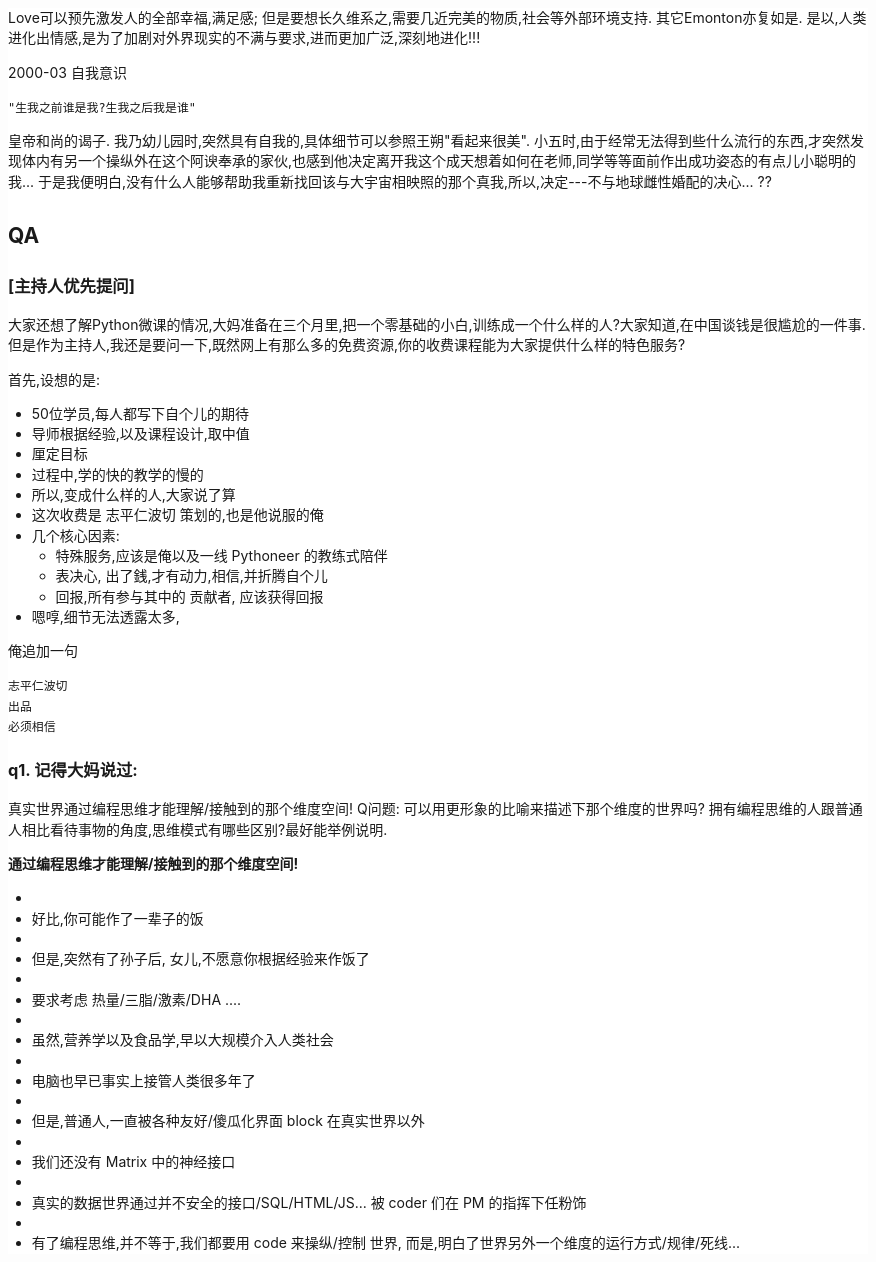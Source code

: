Love可以预先激发人的全部幸福,满足感; 但是要想长久维系之,需要几近完美的物质,社会等外部环境支持. 其它Emonton亦复如是. 是以,人类进化出情感,是为了加剧对外界现实的不满与要求,进而更加广泛,深刻地进化!!!

2000-03 自我意识

```
"生我之前谁是我?生我之后我是谁"
```

皇帝和尚的谒子. 我乃幼儿园时,突然具有自我的,具体细节可以参照王朔"看起来很美". 小五时,由于经常无法得到些什么流行的东西,才突然发现体内有另一个操纵外在这个阿谀奉承的家伙,也感到他决定离开我这个成天想着如何在老师,同学等等面前作出成功姿态的有点儿小聪明的我... 于是我便明白,没有什么人能够帮助我重新找回该与大宇宙相映照的那个真我,所以,决定---不与地球雌性婚配的决心... ??

## QA

### [主持人优先提问]

大家还想了解Python微课的情况,大妈准备在三个月里,把一个零基础的小白,训练成一个什么样的人?大家知道,在中国谈钱是很尴尬的一件事. 但是作为主持人,我还是要问一下,既然网上有那么多的免费资源,你的收费课程能为大家提供什么样的特色服务?

首先,设想的是:

- 50位学员,每人都写下自个儿的期待
- 导师根据经验,以及课程设计,取中值
- 厘定目标
- 过程中,学的快的教学的慢的
- 所以,变成什么样的人,大家说了算
- 这次收费是 志平仁波切 策划的,也是他说服的俺
- 几个核心因素:
  - 特殊服务,应该是俺以及一线 Pythoneer 的教练式陪伴
  - 表决心, 出了銭,才有动力,相信,并折腾自个儿
  - 回报,所有参与其中的 贡献者, 应该获得回报
- 嗯啍,细节无法透露太多,

俺追加一句

```
志平仁波切 
出品
必须相信
```

### q1. 记得大妈说过:



真实世界通过编程思维才能理解/接触到的那个维度空间! Q问题: 可以用更形象的比喻来描述下那个维度的世界吗? 拥有编程思维的人跟普通人相比看待事物的角度,思维模式有哪些区别?最好能举例说明.



**通过编程思维才能理解/接触到的那个维度空间!**



- 
- 好比,你可能作了一辈子的饭
- 
- 但是,突然有了孙子后, 女儿,不愿意你根据经验来作饭了
- 
- 要求考虑 热量/三脂/激素/DHA ....
- 
- 虽然,营养学以及食品学,早以大规模介入人类社会
- 
- 电脑也早已事实上接管人类很多年了
- 
- 但是,普通人,一直被各种友好/傻瓜化界面 block 在真实世界以外
- 
- 我们还没有 Matrix 中的神经接口
- 
- 真实的数据世界通过并不安全的接口/SQL/HTML/JS... 被 coder 们在 PM 的指挥下任粉饰
- 
- 有了编程思维,并不等于,我们都要用 code 来操纵/控制 世界, 而是,明白了世界另外一个维度的运行方式/规律/死线...